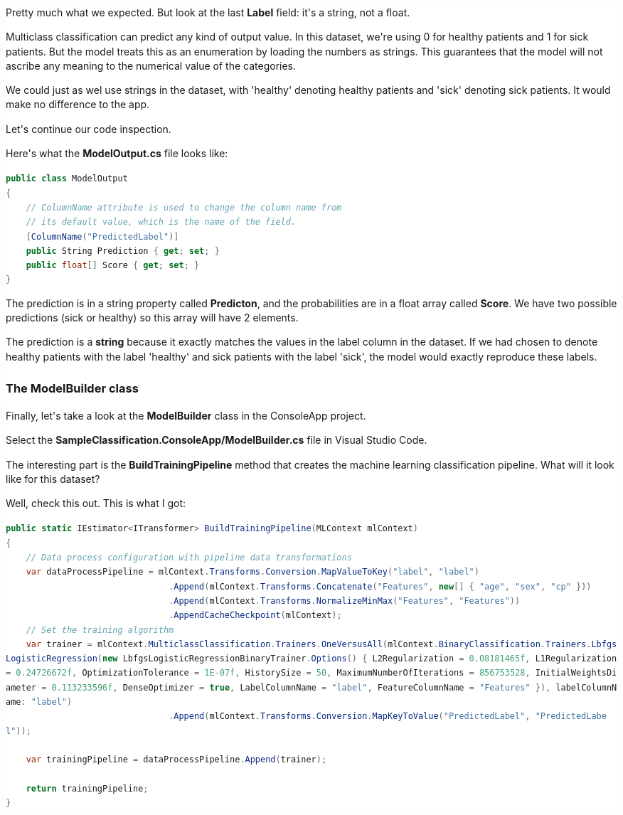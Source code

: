 ```csharp
```

Pretty much what we expected. But look at the last **Label** field: it's a string, not a float.

Multiclass classification can predict any kind of output value. In this dataset, we're using 0 for healthy patients and 1 for sick patients. But the model treats this as an enumeration by loading the numbers as strings. This guarantees that the model will not ascribe any meaning to the numerical value of the categories.

We could just as wel use strings in the dataset, with 'healthy' denoting healthy patients and 'sick' denoting sick patients. It would make no difference to the app. 

Let's continue our code inspection. 

Here's what the **ModelOutput.cs** file looks like:

```csharp
public class ModelOutput
{
    // ColumnName attribute is used to change the column name from
    // its default value, which is the name of the field.
    [ColumnName("PredictedLabel")]
    public String Prediction { get; set; }
    public float[] Score { get; set; }
}
```

The prediction is in a string property called **Predicton**, and the probabilities are in a float array called **Score**. We have two possible predictions (sick or healthy) so this array will have 2 elements. 

The prediction is a **string** because it exactly matches the values in the label column in the dataset. If we had chosen to denote healthy patients with the label 'healthy' and sick patients with the label 'sick', the model would exactly reproduce these labels. 

### The ModelBuilder class

Finally, let's take a look at the **ModelBuilder** class in the ConsoleApp project.

Select the **SampleClassification.ConsoleApp/ModelBuilder.cs** file in Visual Studio Code. 

The interesting part is the **BuildTrainingPipeline** method that creates the machine learning classification pipeline. What will it look like for this dataset?

Well, check this out. This is what I got:

```csharp
public static IEstimator<ITransformer> BuildTrainingPipeline(MLContext mlContext)
{
    // Data process configuration with pipeline data transformations 
    var dataProcessPipeline = mlContext.Transforms.Conversion.MapValueToKey("label", "label")
                                .Append(mlContext.Transforms.Concatenate("Features", new[] { "age", "sex", "cp" }))
                                .Append(mlContext.Transforms.NormalizeMinMax("Features", "Features"))
                                .AppendCacheCheckpoint(mlContext);
    // Set the training algorithm 
    var trainer = mlContext.MulticlassClassification.Trainers.OneVersusAll(mlContext.BinaryClassification.Trainers.LbfgsLogisticRegression(new LbfgsLogisticRegressionBinaryTrainer.Options() { L2Regularization = 0.08181465f, L1Regularization = 0.24726672f, OptimizationTolerance = 1E-07f, HistorySize = 50, MaximumNumberOfIterations = 856753528, InitialWeightsDiameter = 0.113233596f, DenseOptimizer = true, LabelColumnName = "label", FeatureColumnName = "Features" }), labelColumnName: "label")
                                .Append(mlContext.Transforms.Conversion.MapKeyToValue("PredictedLabel", "PredictedLabel"));

    var trainingPipeline = dataProcessPipeline.Append(trainer);

    return trainingPipeline;
}
```